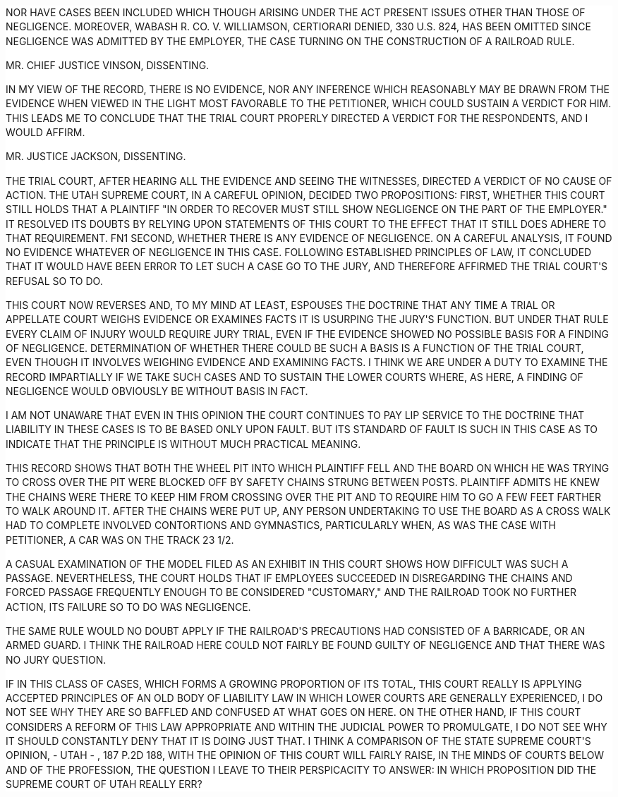 NOR HAVE CASES BEEN INCLUDED WHICH THOUGH ARISING UNDER THE ACT PRESENT ISSUES OTHER THAN THOSE OF NEGLIGENCE.  MOREOVER, WABASH R. CO. V. WILLIAMSON, CERTIORARI DENIED, 330 U.S. 824, HAS BEEN OMITTED SINCE NEGLIGENCE WAS ADMITTED BY THE EMPLOYER, THE CASE TURNING ON THE CONSTRUCTION OF A RAILROAD RULE.

MR. CHIEF JUSTICE VINSON, DISSENTING.

IN MY VIEW OF THE RECORD, THERE IS NO EVIDENCE, NOR ANY INFERENCE WHICH REASONABLY MAY BE DRAWN FROM THE EVIDENCE WHEN VIEWED IN THE LIGHT MOST FAVORABLE TO THE PETITIONER, WHICH COULD SUSTAIN A VERDICT FOR HIM.  THIS LEADS ME TO CONCLUDE THAT THE TRIAL COURT PROPERLY DIRECTED A VERDICT FOR THE RESPONDENTS, AND I WOULD AFFIRM.

MR. JUSTICE JACKSON, DISSENTING.

THE TRIAL COURT, AFTER HEARING ALL THE EVIDENCE AND SEEING THE WITNESSES, DIRECTED A VERDICT OF NO CAUSE OF ACTION.  THE UTAH SUPREME COURT, IN A CAREFUL OPINION, DECIDED TWO PROPOSITIONS: FIRST, WHETHER THIS COURT STILL HOLDS THAT A PLAINTIFF "IN ORDER TO RECOVER MUST STILL SHOW NEGLIGENCE ON THE PART OF THE EMPLOYER."  IT RESOLVED ITS DOUBTS BY RELYING UPON STATEMENTS OF THIS COURT TO THE EFFECT THAT IT STILL DOES ADHERE TO THAT REQUIREMENT.  FN1  SECOND, WHETHER THERE IS ANY EVIDENCE OF NEGLIGENCE.  ON A CAREFUL ANALYSIS, IT FOUND NO EVIDENCE WHATEVER OF NEGLIGENCE IN THIS CASE.  FOLLOWING ESTABLISHED PRINCIPLES OF LAW, IT CONCLUDED THAT IT WOULD HAVE BEEN ERROR TO LET SUCH A CASE GO TO THE JURY, AND THEREFORE AFFIRMED THE TRIAL COURT'S REFUSAL SO TO DO.

THIS COURT NOW REVERSES AND, TO MY MIND AT LEAST, ESPOUSES THE DOCTRINE THAT ANY TIME A TRIAL OR APPELLATE COURT WEIGHS EVIDENCE OR EXAMINES FACTS IT IS USURPING THE JURY'S FUNCTION.  BUT UNDER THAT RULE EVERY CLAIM OF INJURY WOULD REQUIRE JURY TRIAL, EVEN IF THE EVIDENCE SHOWED NO POSSIBLE BASIS FOR A FINDING OF NEGLIGENCE.  DETERMINATION OF WHETHER THERE COULD BE SUCH A BASIS IS A FUNCTION OF THE TRIAL COURT, EVEN THOUGH IT INVOLVES WEIGHING EVIDENCE AND EXAMINING FACTS.  I THINK WE ARE UNDER A DUTY TO EXAMINE THE RECORD IMPARTIALLY IF WE TAKE SUCH CASES AND TO SUSTAIN THE LOWER COURTS WHERE, AS HERE, A FINDING OF NEGLIGENCE WOULD OBVIOUSLY BE WITHOUT BASIS IN FACT.

I AM NOT UNAWARE THAT EVEN IN THIS OPINION THE COURT CONTINUES TO PAY LIP SERVICE TO THE DOCTRINE THAT LIABILITY IN THESE CASES IS TO BE BASED ONLY UPON FAULT.  BUT ITS STANDARD OF FAULT IS SUCH IN THIS CASE AS TO INDICATE THAT THE PRINCIPLE IS WITHOUT MUCH PRACTICAL MEANING.

THIS RECORD SHOWS THAT BOTH THE WHEEL PIT INTO WHICH PLAINTIFF FELL AND THE BOARD ON WHICH HE WAS TRYING TO CROSS OVER THE PIT WERE BLOCKED OFF BY SAFETY CHAINS STRUNG BETWEEN POSTS.  PLAINTIFF ADMITS HE KNEW THE CHAINS WERE THERE TO KEEP HIM FROM CROSSING OVER THE PIT AND TO REQUIRE HIM TO GO A FEW FEET FARTHER TO WALK AROUND IT.  AFTER THE CHAINS WERE PUT UP, ANY PERSON UNDERTAKING TO USE THE BOARD AS A CROSS WALK HAD TO COMPLETE INVOLVED CONTORTIONS AND GYMNASTICS, PARTICULARLY WHEN, AS WAS THE CASE WITH PETITIONER, A CAR WAS ON THE TRACK 23 1/2.

A CASUAL EXAMINATION OF THE MODEL FILED AS AN EXHIBIT IN THIS COURT SHOWS HOW DIFFICULT WAS SUCH A PASSAGE.  NEVERTHELESS, THE COURT HOLDS THAT IF EMPLOYEES SUCCEEDED IN DISREGARDING THE CHAINS AND FORCED PASSAGE FREQUENTLY ENOUGH TO BE CONSIDERED "CUSTOMARY," AND THE RAILROAD TOOK NO FURTHER ACTION, ITS FAILURE SO TO DO WAS NEGLIGENCE.

THE SAME RULE WOULD NO DOUBT APPLY IF THE RAILROAD'S PRECAUTIONS HAD CONSISTED OF A BARRICADE, OR AN ARMED GUARD.  I THINK THE RAILROAD HERE COULD NOT FAIRLY BE FOUND GUILTY OF NEGLIGENCE AND THAT THERE WAS NO JURY QUESTION.

IF IN THIS CLASS OF CASES, WHICH FORMS A GROWING PROPORTION OF ITS TOTAL, THIS COURT REALLY IS APPLYING ACCEPTED PRINCIPLES OF AN OLD BODY OF LIABILITY LAW IN WHICH LOWER COURTS ARE GENERALLY EXPERIENCED, I DO NOT SEE WHY THEY ARE SO BAFFLED AND CONFUSED AT WHAT GOES ON HERE.  ON THE OTHER HAND, IF THIS COURT CONSIDERS A REFORM OF THIS LAW APPROPRIATE AND WITHIN THE JUDICIAL POWER TO PROMULGATE, I DO NOT SEE WHY IT SHOULD CONSTANTLY DENY THAT IT IS DOING JUST THAT.    I THINK A COMPARISON OF THE STATE SUPREME COURT'S OPINION,  - UTAH - , 187 P.2D 188, WITH THE OPINION OF THIS COURT WILL FAIRLY RAISE, IN THE MINDS OF COURTS BELOW AND OF THE PROFESSION, THE QUESTION I LEAVE TO THEIR PERSPICACITY TO ANSWER:  IN WHICH PROPOSITION DID THE SUPREME COURT OF UTAH REALLY ERR?
